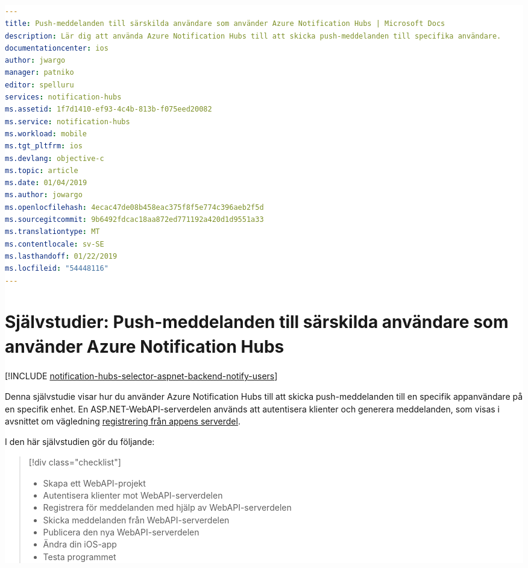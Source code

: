 ```yaml
---
title: Push-meddelanden till särskilda användare som använder Azure Notification Hubs | Microsoft Docs
description: Lär dig att använda Azure Notification Hubs till att skicka push-meddelanden till specifika användare.
documentationcenter: ios
author: jwargo
manager: patniko
editor: spelluru
services: notification-hubs
ms.assetid: 1f7d1410-ef93-4c4b-813b-f075eed20082
ms.service: notification-hubs
ms.workload: mobile
ms.tgt_pltfrm: ios
ms.devlang: objective-c
ms.topic: article
ms.date: 01/04/2019
ms.author: jowargo
ms.openlocfilehash: 4ecac47de08b458eac375f8f5e774c396aeb2f5d
ms.sourcegitcommit: 9b6492fdcac18aa872ed771192a420d1d9551a33
ms.translationtype: MT
ms.contentlocale: sv-SE
ms.lasthandoff: 01/22/2019
ms.locfileid: "54448116"
---
```

# <a name="tutorial-push-notifications-to-specific-users-using-azure-notification-hubs"></a>Självstudier: Push-meddelanden till särskilda användare som använder Azure Notification Hubs

[!INCLUDE [notification-hubs-selector-aspnet-backend-notify-users](../../includes/notification-hubs-selector-aspnet-backend-notify-users.md)]

Denna självstudie visar hur du använder Azure Notification Hubs till att skicka push-meddelanden till en specifik appanvändare på en specifik enhet. En ASP.NET-WebAPI-serverdelen används att autentisera klienter och generera meddelanden, som visas i avsnittet om vägledning [registrering från appens serverdel](notification-hubs-push-notification-registration-management.md#registration-management-from-a-backend).

I den här självstudien gör du följande:

> [!div class="checklist"]
> * Skapa ett WebAPI-projekt
> * Autentisera klienter mot WebAPI-serverdelen
> * Registrera för meddelanden med hjälp av WebAPI-serverdelen
> * Skicka meddelanden från WebAPI-serverdelen
> * Publicera den nya WebAPI-serverdelen
> * Ändra din iOS-app
> * Testa programmet


[1]: ./media/notification-hubs-aspnet-backend-ios-notify-users/notification-hubs-ios-notify-users-interface.png
[2]: ./media/notification-hubs-aspnet-backend-ios-notify-users/notification-hubs-ios-notify-users-enter-user-pwd.png
[3]: ./media/notification-hubs-aspnet-backend-ios-notify-users/notification-hubs-ios-notify-users-registered.png
[4]: ./media/notification-hubs-aspnet-backend-ios-notify-users/notification-hubs-ios-notify-users-enter-msg.png